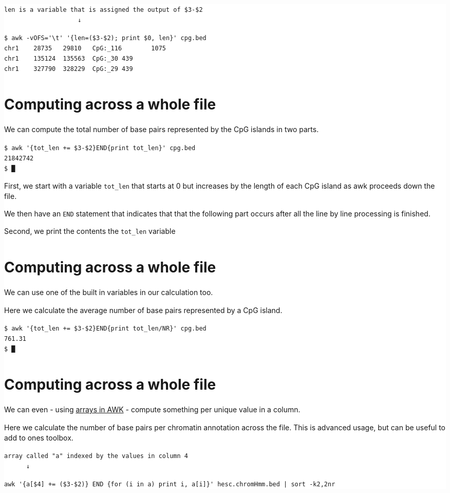 
```bad
len is a variable that is assigned the output of $3-$2
                    ↓
```
```
$ awk -vOFS='\t' '{len=($3-$2); print $0, len}' cpg.bed
chr1    28735   29810   CpG:_116        1075
chr1    135124  135563  CpG:_30 439
chr1    327790  328229  CpG:_29 439
```

Computing across a whole file
========================================================

We can compute the total number of base pairs represented by the CpG islands in two parts.

```
$ awk '{tot_len += $3-$2}END{print tot_len}' cpg.bed
21842742
$ █
```

First, we start with a variable `tot_len` that starts at 0 but increases by the length of each CpG island as awk proceeds down the file.

We then have an `END` statement that indicates that that the following part occurs after all the line by line processing is finished.

Second, we print the contents the `tot_len` variable

Computing across a whole file
========================================================

We can use one of the built in variables in our calculation too.

Here we calculate the average number of base pairs represented by a CpG island.

```
$ awk '{tot_len += $3-$2}END{print tot_len/NR}' cpg.bed
761.31
$ █
```

Computing across a whole file
========================================================

We can even - using [arrays in AWK](https://www.gnu.org/software/gawk/manual/html_node/Arrays.html) - 
compute something per unique value in a column.

Here we calculate the number of base pairs per chromatin annotation across the file.
This is advanced usage, but can be useful to add to ones toolbox.


```bad
array called "a" indexed by the values in column 4
      ↓        
```
```
awk '{a[$4] += ($3-$2)} END {for (i in a) print i, a[i]}' hesc.chromHmm.bed | sort -k2,2nr
```
